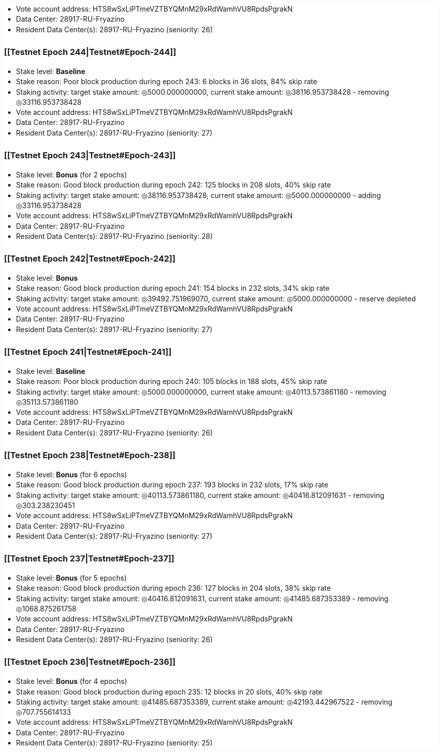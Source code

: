 * Vote account address: HTS8wSxLiPTmeVZTBYQMnM29xRdWamhVU8RpdsPgrakN
* Data Center: 28917-RU-Fryazino
* Resident Data Center(s): 28917-RU-Fryazino (seniority: 26)
### [[Testnet Epoch 244|Testnet#Epoch-244]]
* Stake level: **Baseline**
* Stake reason: Poor block production during epoch 243: 6 blocks in 36 slots, 84% skip rate
* Staking activity: target stake amount: ◎5000.000000000, current stake amount: ◎38116.953738428 - removing ◎33116.953738428
* Vote account address: HTS8wSxLiPTmeVZTBYQMnM29xRdWamhVU8RpdsPgrakN
* Data Center: 28917-RU-Fryazino
* Resident Data Center(s): 28917-RU-Fryazino (seniority: 27)
### [[Testnet Epoch 243|Testnet#Epoch-243]]
* Stake level: **Bonus** (for 2 epochs)
* Stake reason: Good block production during epoch 242: 125 blocks in 208 slots, 40% skip rate
* Staking activity: target stake amount: ◎38116.953738428, current stake amount: ◎5000.000000000 - adding ◎33116.953738428
* Vote account address: HTS8wSxLiPTmeVZTBYQMnM29xRdWamhVU8RpdsPgrakN
* Data Center: 28917-RU-Fryazino
* Resident Data Center(s): 28917-RU-Fryazino (seniority: 28)
### [[Testnet Epoch 242|Testnet#Epoch-242]]
* Stake level: **Bonus**
* Stake reason: Good block production during epoch 241: 154 blocks in 232 slots, 34% skip rate
* Staking activity: target stake amount: ◎39492.751969070, current stake amount: ◎5000.000000000 - reserve depleted
* Vote account address: HTS8wSxLiPTmeVZTBYQMnM29xRdWamhVU8RpdsPgrakN
* Data Center: 28917-RU-Fryazino
* Resident Data Center(s): 28917-RU-Fryazino (seniority: 27)
### [[Testnet Epoch 241|Testnet#Epoch-241]]
* Stake level: **Baseline**
* Stake reason: Poor block production during epoch 240: 105 blocks in 188 slots, 45% skip rate
* Staking activity: target stake amount: ◎5000.000000000, current stake amount: ◎40113.573861180 - removing ◎35113.573861180
* Vote account address: HTS8wSxLiPTmeVZTBYQMnM29xRdWamhVU8RpdsPgrakN
* Data Center: 28917-RU-Fryazino
* Resident Data Center(s): 28917-RU-Fryazino (seniority: 26)
### [[Testnet Epoch 238|Testnet#Epoch-238]]
* Stake level: **Bonus** (for 6 epochs)
* Stake reason: Good block production during epoch 237: 193 blocks in 232 slots, 17% skip rate
* Staking activity: target stake amount: ◎40113.573861180, current stake amount: ◎40416.812091631 - removing ◎303.238230451
* Vote account address: HTS8wSxLiPTmeVZTBYQMnM29xRdWamhVU8RpdsPgrakN
* Data Center: 28917-RU-Fryazino
* Resident Data Center(s): 28917-RU-Fryazino (seniority: 27)
### [[Testnet Epoch 237|Testnet#Epoch-237]]
* Stake level: **Bonus** (for 5 epochs)
* Stake reason: Good block production during epoch 236: 127 blocks in 204 slots, 38% skip rate
* Staking activity: target stake amount: ◎40416.812091631, current stake amount: ◎41485.687353389 - removing ◎1068.875261758
* Vote account address: HTS8wSxLiPTmeVZTBYQMnM29xRdWamhVU8RpdsPgrakN
* Data Center: 28917-RU-Fryazino
* Resident Data Center(s): 28917-RU-Fryazino (seniority: 26)
### [[Testnet Epoch 236|Testnet#Epoch-236]]
* Stake level: **Bonus** (for 4 epochs)
* Stake reason: Good block production during epoch 235: 12 blocks in 20 slots, 40% skip rate
* Staking activity: target stake amount: ◎41485.687353389, current stake amount: ◎42193.442967522 - removing ◎707.755614133
* Vote account address: HTS8wSxLiPTmeVZTBYQMnM29xRdWamhVU8RpdsPgrakN
* Data Center: 28917-RU-Fryazino
* Resident Data Center(s): 28917-RU-Fryazino (seniority: 25)